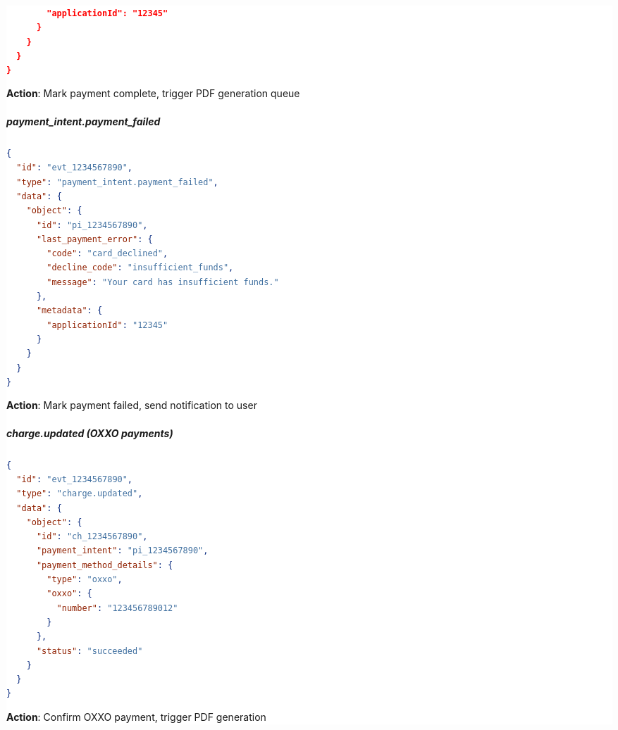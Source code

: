 ```json
        "applicationId": "12345"
      }
    }
  }
}
```
**Action**: Mark payment complete, trigger PDF generation queue

##### payment_intent.payment_failed
```json
{
  "id": "evt_1234567890",
  "type": "payment_intent.payment_failed",
  "data": {
    "object": {
      "id": "pi_1234567890",
      "last_payment_error": {
        "code": "card_declined",
        "decline_code": "insufficient_funds",
        "message": "Your card has insufficient funds."
      },
      "metadata": {
        "applicationId": "12345"
      }
    }
  }
}
```
**Action**: Mark payment failed, send notification to user

##### charge.updated (OXXO payments)
```json
{
  "id": "evt_1234567890",
  "type": "charge.updated",
  "data": {
    "object": {
      "id": "ch_1234567890",
      "payment_intent": "pi_1234567890",
      "payment_method_details": {
        "type": "oxxo",
        "oxxo": {
          "number": "123456789012"
        }
      },
      "status": "succeeded"
    }
  }
}
```
**Action**: Confirm OXXO payment, trigger PDF generation
